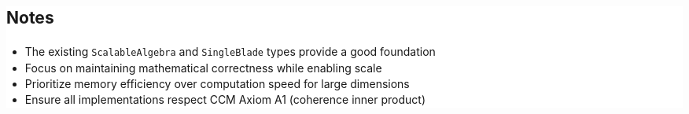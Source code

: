 ## Notes

- The existing `ScalableAlgebra` and `SingleBlade` types provide a good foundation
- Focus on maintaining mathematical correctness while enabling scale
- Prioritize memory efficiency over computation speed for large dimensions
- Ensure all implementations respect CCM Axiom A1 (coherence inner product)